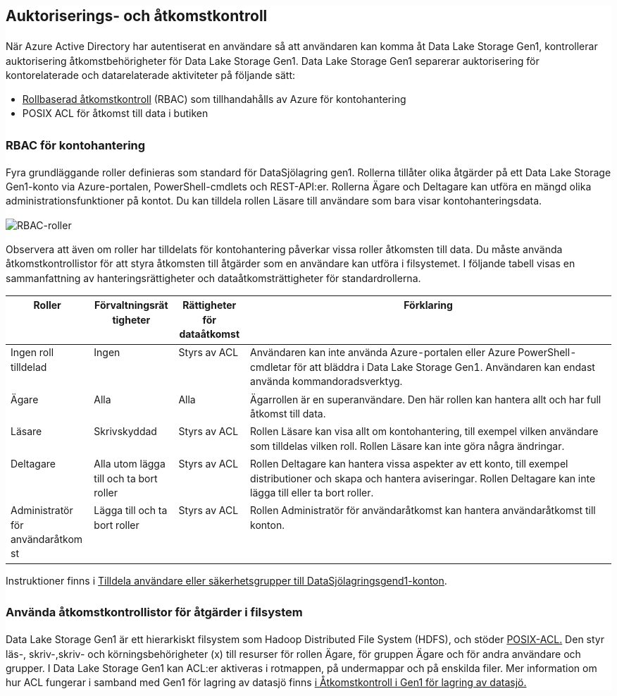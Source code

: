 ## <a name="authorization-and-access-control"></a>Auktoriserings- och åtkomstkontroll

När Azure Active Directory har autentiserat en användare så att användaren kan komma åt Data Lake Storage Gen1, kontrollerar auktorisering åtkomstbehörigheter för Data Lake Storage Gen1. Data Lake Storage Gen1 separerar auktorisering för kontorelaterade och datarelaterade aktiviteter på följande sätt:

* [Rollbaserad åtkomstkontroll](../role-based-access-control/overview.md) (RBAC) som tillhandahålls av Azure för kontohantering
* POSIX ACL för åtkomst till data i butiken

### <a name="rbac-for-account-management"></a>RBAC för kontohantering

Fyra grundläggande roller definieras som standard för DataSjölagring gen1. Rollerna tillåter olika åtgärder på ett Data Lake Storage Gen1-konto via Azure-portalen, PowerShell-cmdlets och REST-API:er. Rollerna Ägare och Deltagare kan utföra en mängd olika administrationsfunktioner på kontot. Du kan tilldela rollen Läsare till användare som bara visar kontohanteringsdata.

![RBAC-roller](./media/data-lake-store-security-overview/rbac-roles.png "RBAC-roller")

Observera att även om roller har tilldelats för kontohantering påverkar vissa roller åtkomsten till data. Du måste använda åtkomstkontrollistor för att styra åtkomsten till åtgärder som en användare kan utföra i filsystemet. I följande tabell visas en sammanfattning av hanteringsrättigheter och dataåtkomsträttigheter för standardrollerna.

| Roller | Förvaltningsrättigheter | Rättigheter för dataåtkomst | Förklaring |
| --- | --- | --- | --- |
| Ingen roll tilldelad |Ingen |Styrs av ACL |Användaren kan inte använda Azure-portalen eller Azure PowerShell-cmdletar för att bläddra i Data Lake Storage Gen1. Användaren kan endast använda kommandoradsverktyg. |
| Ägare |Alla |Alla |Ägarrollen är en superanvändare. Den här rollen kan hantera allt och har full åtkomst till data. |
| Läsare |Skrivskyddad |Styrs av ACL |Rollen Läsare kan visa allt om kontohantering, till exempel vilken användare som tilldelas vilken roll. Rollen Läsare kan inte göra några ändringar. |
| Deltagare |Alla utom lägga till och ta bort roller |Styrs av ACL |Rollen Deltagare kan hantera vissa aspekter av ett konto, till exempel distributioner och skapa och hantera aviseringar. Rollen Deltagare kan inte lägga till eller ta bort roller. |
| Administratör för användaråtkomst |Lägga till och ta bort roller |Styrs av ACL |Rollen Administratör för användaråtkomst kan hantera användaråtkomst till konton. |

Instruktioner finns i [Tilldela användare eller säkerhetsgrupper till DataSjölagringsgend1-konton](data-lake-store-secure-data.md#assign-users-or-security-groups-to-data-lake-storage-gen1-accounts).

### <a name="using-acls-for-operations-on-file-systems"></a>Använda åtkomstkontrollistor för åtgärder i filsystem

Data Lake Storage Gen1 är ett hierarkiskt filsystem som Hadoop Distributed File System (HDFS), och stöder [POSIX-ACL.](https://hadoop.apache.org/docs/current/hadoop-project-dist/hadoop-hdfs/HdfsPermissionsGuide.html#ACLs_Access_Control_Lists) Den styr läs-, skriv-,skriv- och körningsbehörigheter (x) till resurser för rollen Ägare, för gruppen Ägare och för andra användare och grupper. I Data Lake Storage Gen1 kan ACL:er aktiveras i rotmappen, på undermappar och på enskilda filer. Mer information om hur ACL fungerar i samband med Gen1 för lagring av datasjö finns [i Åtkomstkontroll i Gen1 för lagring av datasjö.](data-lake-store-access-control.md)
